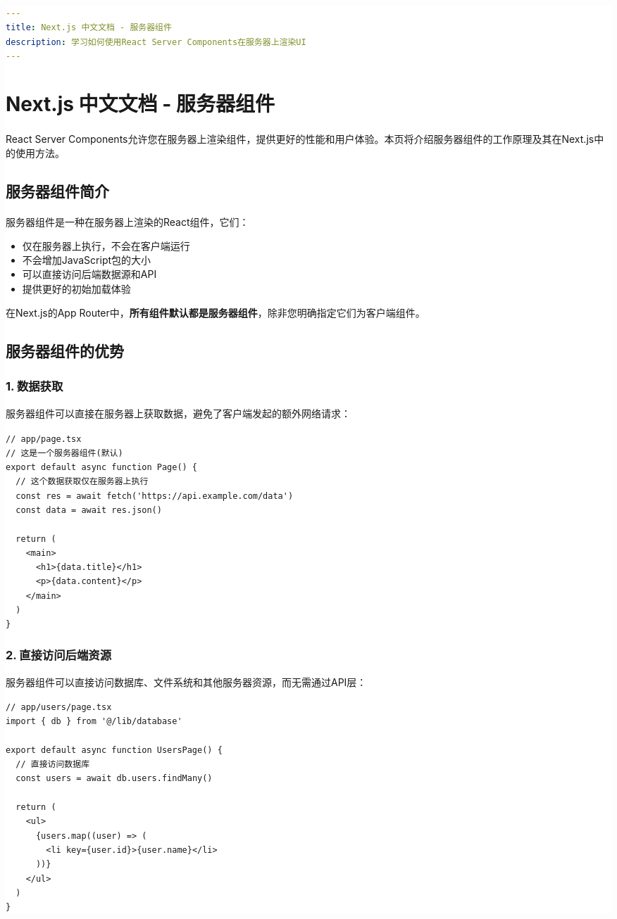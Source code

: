 ```yaml
---
title: Next.js 中文文档 - 服务器组件
description: 学习如何使用React Server Components在服务器上渲染UI
---
```


# Next.js 中文文档 - 服务器组件

React Server Components允许您在服务器上渲染组件，提供更好的性能和用户体验。本页将介绍服务器组件的工作原理及其在Next.js中的使用方法。

## 服务器组件简介

服务器组件是一种在服务器上渲染的React组件，它们：

- 仅在服务器上执行，不会在客户端运行
- 不会增加JavaScript包的大小
- 可以直接访问后端数据源和API
- 提供更好的初始加载体验

在Next.js的App Router中，**所有组件默认都是服务器组件**，除非您明确指定它们为客户端组件。

## 服务器组件的优势

### 1. 数据获取

服务器组件可以直接在服务器上获取数据，避免了客户端发起的额外网络请求：

```tsx
// app/page.tsx
// 这是一个服务器组件(默认)
export default async function Page() {
  // 这个数据获取仅在服务器上执行
  const res = await fetch('https://api.example.com/data')
  const data = await res.json()

  return (
    <main>
      <h1>{data.title}</h1>
      <p>{data.content}</p>
    </main>
  )
}
```

### 2. 直接访问后端资源

服务器组件可以直接访问数据库、文件系统和其他服务器资源，而无需通过API层：

```tsx
// app/users/page.tsx
import { db } from '@/lib/database'

export default async function UsersPage() {
  // 直接访问数据库
  const users = await db.users.findMany()

  return (
    <ul>
      {users.map((user) => (
        <li key={user.id}>{user.name}</li>
      ))}
    </ul>
  )
}
```